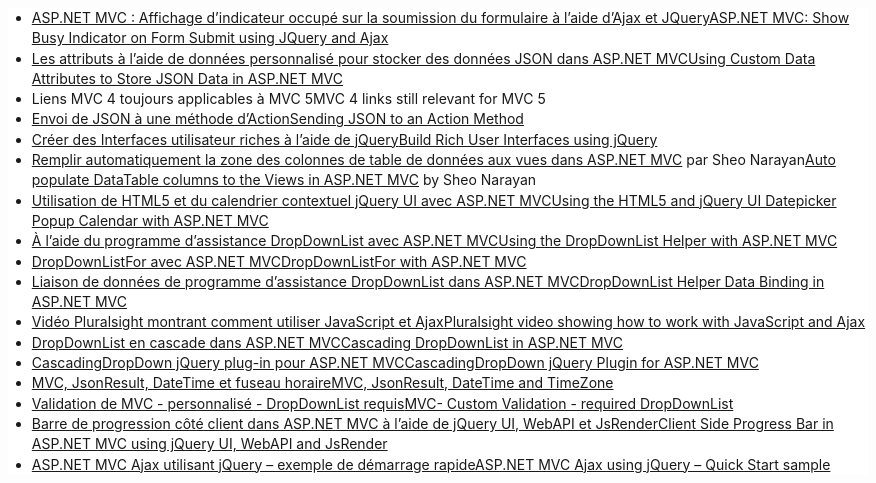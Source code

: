 - [<span data-ttu-id="495a1-255">ASP.NET MVC : Affichage d’indicateur occupé sur la soumission du formulaire à l’aide d’Ajax et JQuery</span><span class="sxs-lookup"><span data-stu-id="495a1-255">ASP.NET MVC: Show Busy Indicator on Form Submit using JQuery and Ajax</span></span>](http://typecastexception.com/post/2013/12/22/ASPNET-MVC-Show-Busy-Indicator-on-Form-Submit-using-JQuery-and-Ajax.aspx)
- [<span data-ttu-id="495a1-256">Les attributs à l’aide de données personnalisé pour stocker des données JSON dans ASP.NET MVC</span><span class="sxs-lookup"><span data-stu-id="495a1-256">Using Custom Data Attributes to Store JSON Data in ASP.NET MVC</span></span>](http://www.binaryintellect.net/articles/8b993a74-a84a-42bd-9127-e701a03f5885.aspx)
- <span data-ttu-id="495a1-257">Liens MVC 4 toujours applicables à MVC 5</span><span class="sxs-lookup"><span data-stu-id="495a1-257">MVC 4 links still relevant for MVC 5</span></span>
- [<span data-ttu-id="495a1-258">Envoi de JSON à une méthode d’Action</span><span class="sxs-lookup"><span data-stu-id="495a1-258">Sending JSON to an Action Method</span></span>](http://haacked.com/archive/2010/04/15/sending-json-to-an-asp-net-mvc-action-method-argument.aspx)
- [<span data-ttu-id="495a1-259">Créer des Interfaces utilisateur riches à l’aide de jQuery</span><span class="sxs-lookup"><span data-stu-id="495a1-259">Build Rich User Interfaces using jQuery</span></span>](https://msdn.microsoft.com/en-us/magazine/dd722809.aspx)
- <span data-ttu-id="495a1-260">[Remplir automatiquement la zone des colonnes de table de données aux vues dans ASP.NET MVC](http://www.dotnetfunda.com/articles/show/2669/auto-populate-datatable-columns-to-the-views-in-aspnet-mvc) par Sheo Narayan</span><span class="sxs-lookup"><span data-stu-id="495a1-260">[Auto populate DataTable columns to the Views in ASP.NET MVC](http://www.dotnetfunda.com/articles/show/2669/auto-populate-datatable-columns-to-the-views-in-aspnet-mvc) by Sheo Narayan</span></span>
- [<span data-ttu-id="495a1-261">Utilisation de HTML5 et du calendrier contextuel jQuery UI avec ASP.NET MVC</span><span class="sxs-lookup"><span data-stu-id="495a1-261">Using the HTML5 and jQuery UI Datepicker Popup Calendar with ASP.NET MVC</span></span>](../older-versions/using-the-html5-and-jquery-ui-datepicker-popup-calendar-with-aspnet-mvc/using-the-html5-and-jquery-ui-datepicker-popup-calendar-with-aspnet-mvc-part-1.md)
- [<span data-ttu-id="495a1-262">À l’aide du programme d’assistance DropDownList avec ASP.NET MVC</span><span class="sxs-lookup"><span data-stu-id="495a1-262">Using the DropDownList Helper with ASP.NET MVC</span></span>](../older-versions/working-with-the-dropdownlist-box-and-jquery/using-the-dropdownlist-helper-with-aspnet-mvc.md)
- [<span data-ttu-id="495a1-263">DropDownListFor avec ASP.NET MVC</span><span class="sxs-lookup"><span data-stu-id="495a1-263">DropDownListFor with ASP.NET MVC</span></span>](http://odetocode.com/blogs/scott/archive/2013/03/11/dropdownlistfor-with-asp-net-mvc.aspx)
- [<span data-ttu-id="495a1-264">Liaison de données de programme d’assistance DropDownList dans ASP.NET MVC</span><span class="sxs-lookup"><span data-stu-id="495a1-264">DropDownList Helper Data Binding in ASP.NET MVC</span></span>](http://www.itorian.com/2013/02/dropdownlist-helper-data-binding-in-mvc.html)
- [<span data-ttu-id="495a1-265">Vidéo Pluralsight montrant comment utiliser JavaScript et Ajax</span><span class="sxs-lookup"><span data-stu-id="495a1-265">Pluralsight video showing how to work with JavaScript and Ajax</span></span>](http://www.pluralsight-training.net/microsoft/players/PSODPlayer?author=scott-allen&amp;name=mvc3-building-ajax&amp;mode=live&amp;clip=0&amp;course=aspdotnet-mvc3-intro)
- [<span data-ttu-id="495a1-266">DropDownList en cascade dans ASP.NET MVC</span><span class="sxs-lookup"><span data-stu-id="495a1-266">Cascading DropDownList in ASP.NET MVC</span></span>](https://blogs.msdn.com/b/rickandy/archive/2012/01/09/cascasding-dropdownlist-in-asp-net-mvc.aspx?CommentPosted=true#commentmessage)
- [<span data-ttu-id="495a1-267">CascadingDropDown jQuery plug-in pour ASP.NET MVC</span><span class="sxs-lookup"><span data-stu-id="495a1-267">CascadingDropDown jQuery Plugin for ASP.NET MVC</span></span>](https://weblogs.asp.net/rajbk/Contents/Item/Display/31)
- [<span data-ttu-id="495a1-268">MVC, JsonResult, DateTime et fuseau horaire</span><span class="sxs-lookup"><span data-stu-id="495a1-268">MVC, JsonResult, DateTime and TimeZone</span></span>](http://msprogrammer.serviciipeweb.ro/2013/03/10/mvc-jsonresult-datetime-and-timezone/)
- [<span data-ttu-id="495a1-269">Validation de MVC - personnalisé - DropDownList requis</span><span class="sxs-lookup"><span data-stu-id="495a1-269">MVC- Custom Validation - required DropDownList</span></span>](http://codeblockdrive.blogspot.in/2012/12/mvc-custom-validation-required.html)
- [<span data-ttu-id="495a1-270">Barre de progression côté client dans ASP.NET MVC à l’aide de jQuery UI, WebAPI et JsRender</span><span class="sxs-lookup"><span data-stu-id="495a1-270">Client Side Progress Bar in ASP.NET MVC using jQuery UI, WebAPI and JsRender</span></span>](http://www.devcurry.com/2012/10/responsive-aspnet-mvc-ui-using-webapi.html)
- [<span data-ttu-id="495a1-271">ASP.NET MVC Ajax utilisant jQuery – exemple de démarrage rapide</span><span class="sxs-lookup"><span data-stu-id="495a1-271">ASP.NET MVC Ajax using jQuery – Quick Start sample</span></span>](http://evolpin.wordpress.com/2011/03/15/asp-net-mvc-ajax-using-jquery-quick-start-sample/)
